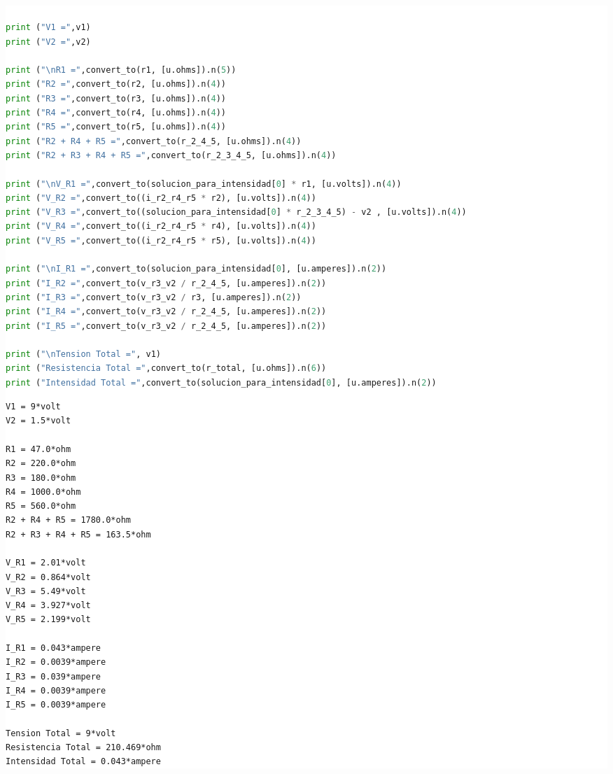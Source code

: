 ```python

print ("V1 =",v1)
print ("V2 =",v2)

print ("\nR1 =",convert_to(r1, [u.ohms]).n(5))
print ("R2 =",convert_to(r2, [u.ohms]).n(4))
print ("R3 =",convert_to(r3, [u.ohms]).n(4))
print ("R4 =",convert_to(r4, [u.ohms]).n(4))
print ("R5 =",convert_to(r5, [u.ohms]).n(4))
print ("R2 + R4 + R5 =",convert_to(r_2_4_5, [u.ohms]).n(4))
print ("R2 + R3 + R4 + R5 =",convert_to(r_2_3_4_5, [u.ohms]).n(4))

print ("\nV_R1 =",convert_to(solucion_para_intensidad[0] * r1, [u.volts]).n(4))
print ("V_R2 =",convert_to((i_r2_r4_r5 * r2), [u.volts]).n(4))
print ("V_R3 =",convert_to((solucion_para_intensidad[0] * r_2_3_4_5) - v2 , [u.volts]).n(4))
print ("V_R4 =",convert_to((i_r2_r4_r5 * r4), [u.volts]).n(4))
print ("V_R5 =",convert_to((i_r2_r4_r5 * r5), [u.volts]).n(4))

print ("\nI_R1 =",convert_to(solucion_para_intensidad[0], [u.amperes]).n(2))
print ("I_R2 =",convert_to(v_r3_v2 / r_2_4_5, [u.amperes]).n(2))
print ("I_R3 =",convert_to(v_r3_v2 / r3, [u.amperes]).n(2))
print ("I_R4 =",convert_to(v_r3_v2 / r_2_4_5, [u.amperes]).n(2))
print ("I_R5 =",convert_to(v_r3_v2 / r_2_4_5, [u.amperes]).n(2))

print ("\nTension Total =", v1)
print ("Resistencia Total =",convert_to(r_total, [u.ohms]).n(6))
print ("Intensidad Total =",convert_to(solucion_para_intensidad[0], [u.amperes]).n(2))
```

    V1 = 9*volt
    V2 = 1.5*volt
    
    R1 = 47.0*ohm
    R2 = 220.0*ohm
    R3 = 180.0*ohm
    R4 = 1000.0*ohm
    R5 = 560.0*ohm
    R2 + R4 + R5 = 1780.0*ohm
    R2 + R3 + R4 + R5 = 163.5*ohm
    
    V_R1 = 2.01*volt
    V_R2 = 0.864*volt
    V_R3 = 5.49*volt
    V_R4 = 3.927*volt
    V_R5 = 2.199*volt
    
    I_R1 = 0.043*ampere
    I_R2 = 0.0039*ampere
    I_R3 = 0.039*ampere
    I_R4 = 0.0039*ampere
    I_R5 = 0.0039*ampere
    
    Tension Total = 9*volt
    Resistencia Total = 210.469*ohm
    Intensidad Total = 0.043*ampere
